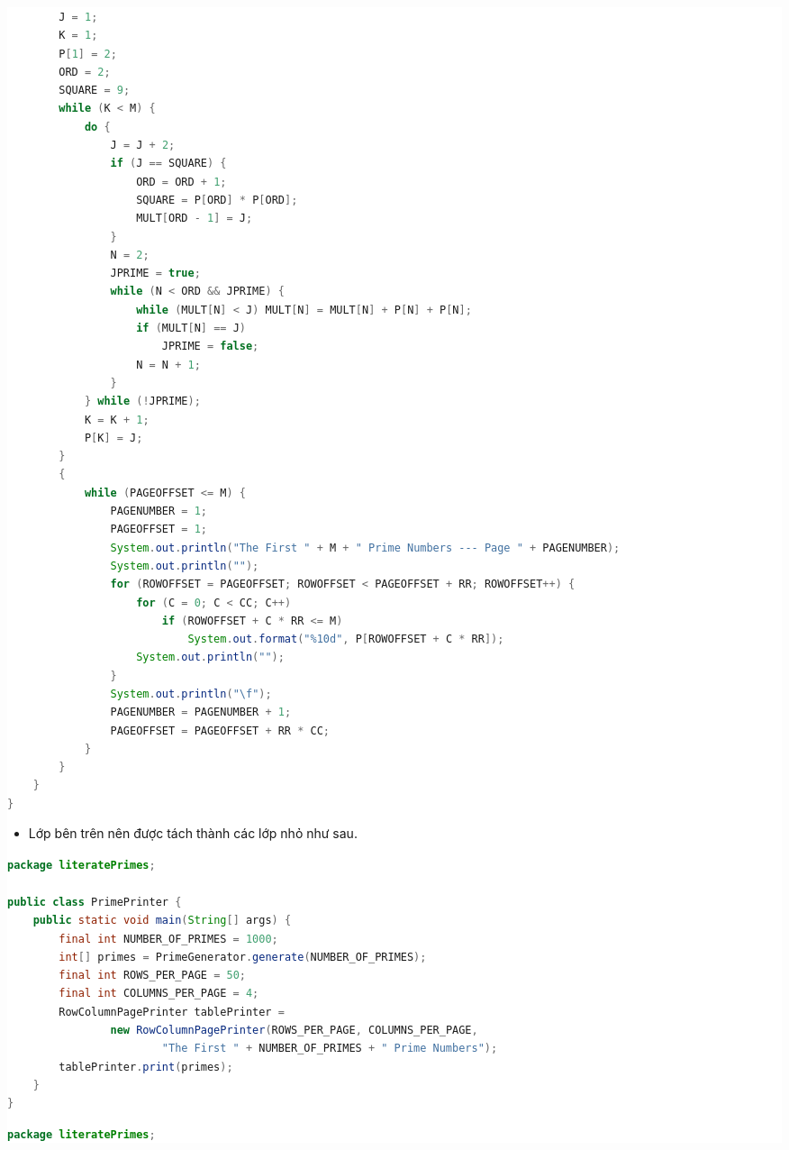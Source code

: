 ```java
        J = 1;
        K = 1;
        P[1] = 2;
        ORD = 2;
        SQUARE = 9;
        while (K < M) {
            do {
                J = J + 2;
                if (J == SQUARE) {
                    ORD = ORD + 1;
                    SQUARE = P[ORD] * P[ORD];
                    MULT[ORD - 1] = J;
                }
                N = 2;
                JPRIME = true;
                while (N < ORD && JPRIME) {
                    while (MULT[N] < J) MULT[N] = MULT[N] + P[N] + P[N];
                    if (MULT[N] == J)
                        JPRIME = false;
                    N = N + 1;
                }
            } while (!JPRIME);
            K = K + 1;
            P[K] = J;
        }
        {
            while (PAGEOFFSET <= M) {
                PAGENUMBER = 1;
                PAGEOFFSET = 1;
                System.out.println("The First " + M + " Prime Numbers --- Page " + PAGENUMBER);
                System.out.println("");
                for (ROWOFFSET = PAGEOFFSET; ROWOFFSET < PAGEOFFSET + RR; ROWOFFSET++) {
                    for (C = 0; C < CC; C++)
                        if (ROWOFFSET + C * RR <= M)
                            System.out.format("%10d", P[ROWOFFSET + C * RR]);
                    System.out.println("");
                }
                System.out.println("\f");
                PAGENUMBER = PAGENUMBER + 1;
                PAGEOFFSET = PAGEOFFSET + RR * CC;
            }
        }
    }
}
```
- Lớp bên trên nên được tách thành các lớp nhỏ như sau.
```java
package literatePrimes;
 
public class PrimePrinter {
    public static void main(String[] args) {
        final int NUMBER_OF_PRIMES = 1000;
        int[] primes = PrimeGenerator.generate(NUMBER_OF_PRIMES);
        final int ROWS_PER_PAGE = 50;
        final int COLUMNS_PER_PAGE = 4;
        RowColumnPagePrinter tablePrinter =
                new RowColumnPagePrinter(ROWS_PER_PAGE, COLUMNS_PER_PAGE,
                        "The First " + NUMBER_OF_PRIMES + " Prime Numbers");
        tablePrinter.print(primes);
    }
}
```
```java
package literatePrimes;
```